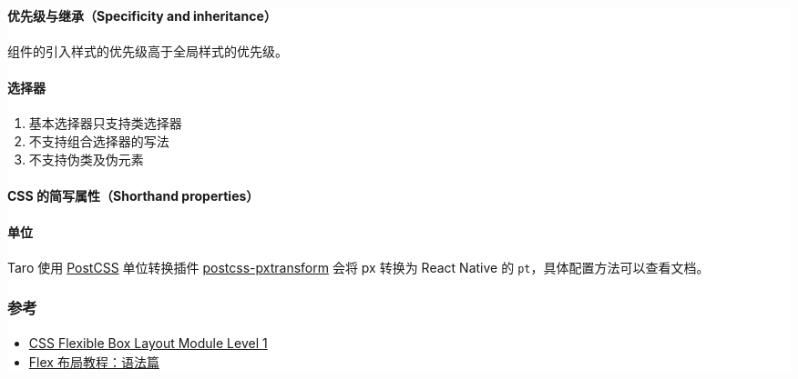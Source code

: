 #### 优先级与继承（Specificity and inheritance）

组件的引入样式的优先级高于全局样式的优先级。

#### 选择器

1. 基本选择器只支持类选择器
2. 不支持组合选择器的写法
3. 不支持伪类及伪元素

#### CSS 的简写属性（Shorthand properties）

#### 单位

Taro 使用 [PostCSS](https://github.com/ai/postcss) 单位转换插件 [postcss-pxtransform](https://github.com/NervJS/taro/blob/master/packages/postcss-pxtransform/README.md) 会将 px 转换为 React Native 的 `pt`，具体配置方法可以查看文档。

### 参考

- [CSS Flexible Box Layout Module Level 1](https://www.w3.org/TR/css-flexbox-1/)
- [Flex 布局教程：语法篇](https://www.ruanyifeng.com/blog/2015/07/flex-grammar.html)
